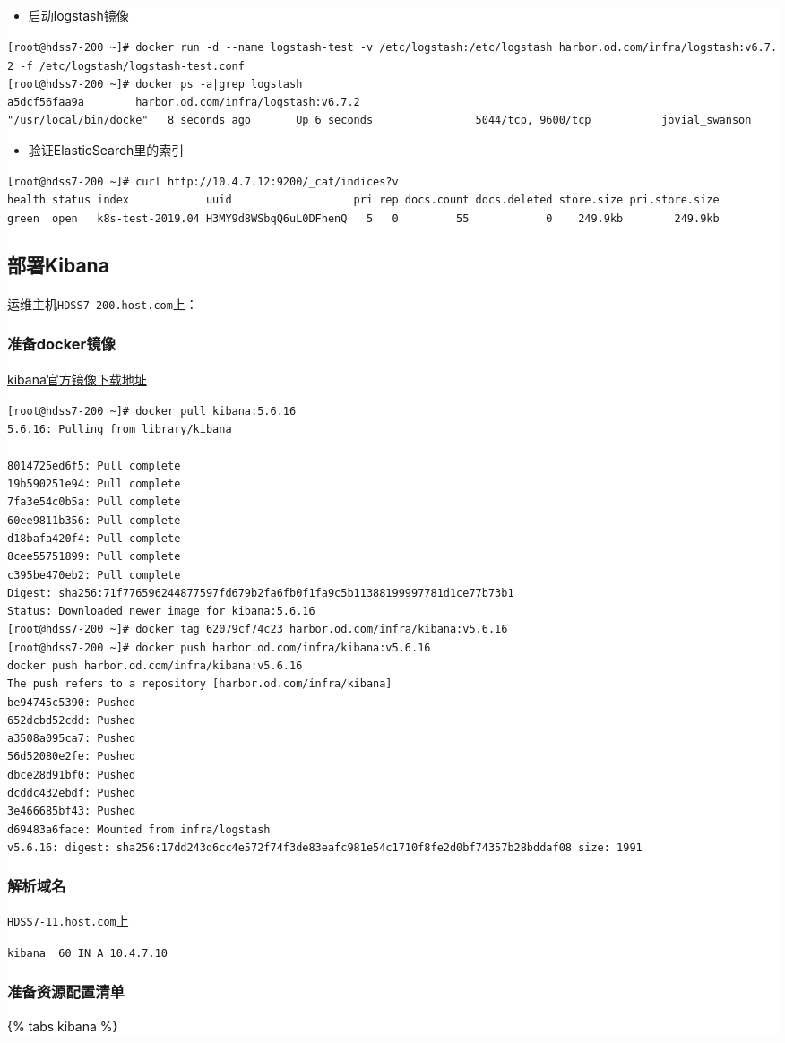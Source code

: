 - 启动logstash镜像

```
[root@hdss7-200 ~]# docker run -d --name logstash-test -v /etc/logstash:/etc/logstash harbor.od.com/infra/logstash:v6.7.2 -f /etc/logstash/logstash-test.conf
[root@hdss7-200 ~]# docker ps -a|grep logstash
a5dcf56faa9a        harbor.od.com/infra/logstash:v6.7.2                                                                                "/usr/local/bin/docke"   8 seconds ago       Up 6 seconds                5044/tcp, 9600/tcp           jovial_swanson
```

- 验证ElasticSearch里的索引

```
[root@hdss7-200 ~]# curl http://10.4.7.12:9200/_cat/indices?v
health status index            uuid                   pri rep docs.count docs.deleted store.size pri.store.size
green  open   k8s-test-2019.04 H3MY9d8WSbqQ6uL0DFhenQ   5   0         55            0    249.9kb        249.9kb
```

## 部署Kibana
运维主机`HDSS7-200.host.com`上：
### 准备docker镜像
[kibana官方镜像下载地址](https://hub.docker.com/_/kibana?tab=tags)
```
[root@hdss7-200 ~]# docker pull kibana:5.6.16
5.6.16: Pulling from library/kibana

8014725ed6f5: Pull complete 
19b590251e94: Pull complete 
7fa3e54c0b5a: Pull complete 
60ee9811b356: Pull complete 
d18bafa420f4: Pull complete 
8cee55751899: Pull complete 
c395be470eb2: Pull complete 
Digest: sha256:71f776596244877597fd679b2fa6fb0f1fa9c5b11388199997781d1ce77b73b1
Status: Downloaded newer image for kibana:5.6.16
[root@hdss7-200 ~]# docker tag 62079cf74c23 harbor.od.com/infra/kibana:v5.6.16
[root@hdss7-200 ~]# docker push harbor.od.com/infra/kibana:v5.6.16
docker push harbor.od.com/infra/kibana:v5.6.16
The push refers to a repository [harbor.od.com/infra/kibana]
be94745c5390: Pushed 
652dcbd52cdd: Pushed 
a3508a095ca7: Pushed 
56d52080e2fe: Pushed 
dbce28d91bf0: Pushed 
dcddc432ebdf: Pushed 
3e466685bf43: Pushed 
d69483a6face: Mounted from infra/logstash 
v5.6.16: digest: sha256:17dd243d6cc4e572f74f3de83eafc981e54c1710f8fe2d0bf74357b28bddaf08 size: 1991
```
### 解析域名
`HDSS7-11.host.com`上
```vi /var/named/od.com.zone
kibana	60 IN A 10.4.7.10
```
### 准备资源配置清单
{% tabs kibana %}

